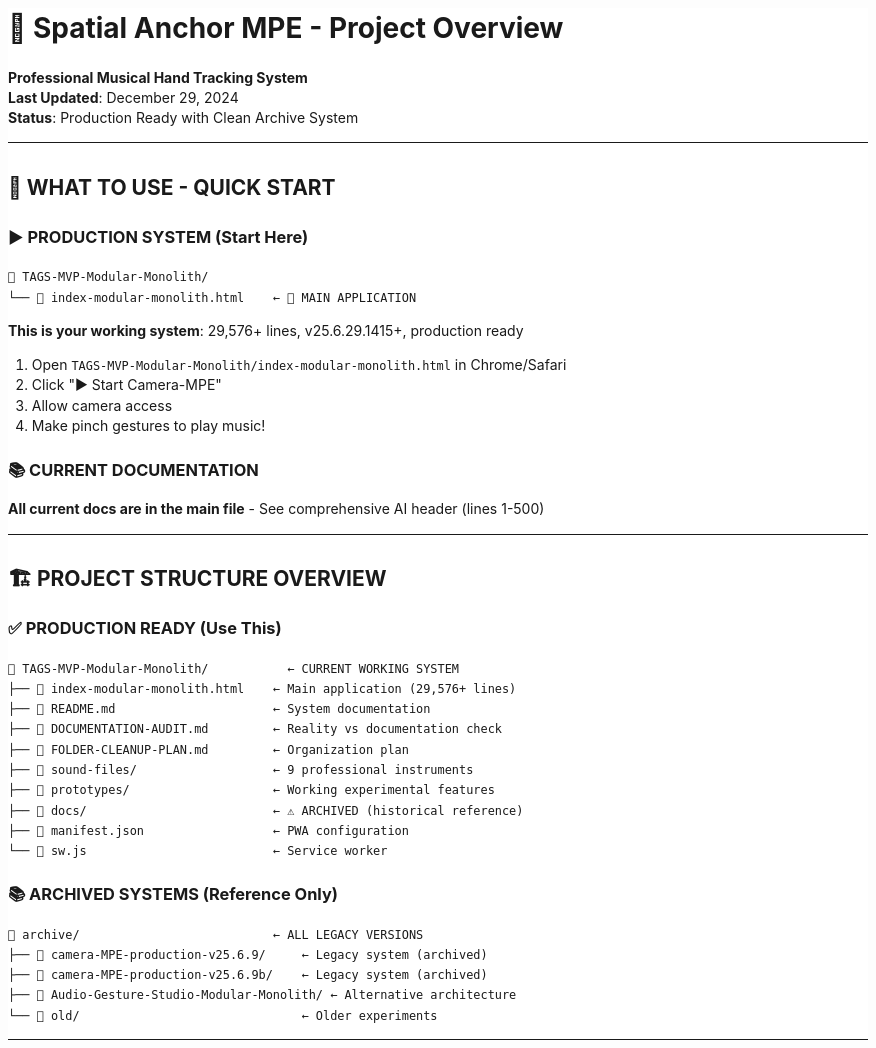# 🎵 Spatial Anchor MPE - Project Overview

**Professional Musical Hand Tracking System**  
**Last Updated**: December 29, 2024  
**Status**: Production Ready with Clean Archive System

---

## 🎯 **WHAT TO USE - QUICK START**

### **▶ PRODUCTION SYSTEM** (Start Here)
```
📁 TAGS-MVP-Modular-Monolith/
└── 📄 index-modular-monolith.html    ← 🎯 MAIN APPLICATION
```

**This is your working system**: 29,576+ lines, v25.6.29.1415+, production ready

1. Open `TAGS-MVP-Modular-Monolith/index-modular-monolith.html` in Chrome/Safari
2. Click "▶ Start Camera-MPE"
3. Allow camera access
4. Make pinch gestures to play music!

### **📚 CURRENT DOCUMENTATION**
**All current docs are in the main file** - See comprehensive AI header (lines 1-500)

---

## 🏗️ **PROJECT STRUCTURE OVERVIEW**

### **✅ PRODUCTION READY** (Use This)
```
📁 TAGS-MVP-Modular-Monolith/           ← CURRENT WORKING SYSTEM
├── 📄 index-modular-monolith.html    ← Main application (29,576+ lines)
├── 📄 README.md                      ← System documentation
├── 📄 DOCUMENTATION-AUDIT.md         ← Reality vs documentation check
├── 📄 FOLDER-CLEANUP-PLAN.md         ← Organization plan
├── 📂 sound-files/                   ← 9 professional instruments
├── 📂 prototypes/                    ← Working experimental features
├── 📂 docs/                          ← ⚠️ ARCHIVED (historical reference)
├── 📄 manifest.json                  ← PWA configuration
└── 📄 sw.js                          ← Service worker
```

### **📚 ARCHIVED SYSTEMS** (Reference Only)
```
📁 archive/                           ← ALL LEGACY VERSIONS
├── 📁 camera-MPE-production-v25.6.9/     ← Legacy system (archived)
├── 📁 camera-MPE-production-v25.6.9b/    ← Legacy system (archived)
├── 📁 Audio-Gesture-Studio-Modular-Monolith/ ← Alternative architecture
└── 📁 old/                               ← Older experiments
```

---